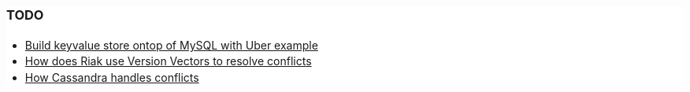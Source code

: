 
### TODO

* [Build keyvalue store ontop of MySQL with Uber example](https://kousiknath.medium.com/mysql-key-value-store-a-schema-less-approach-6d243a3cee5b)
* [How does Riak use Version Vectors to resolve conflicts](https://medium.com/geekculture/all-things-clock-time-and-order-in-distributed-systems-logical-clocks-in-real-life-2-ad99aa64753)
* [How Cassandra handles conflicts](https://medium.com/geekculture/all-things-clock-time-and-order-in-distributed-systems-logical-clock-vs-google-true-time-dba552f2d842)
